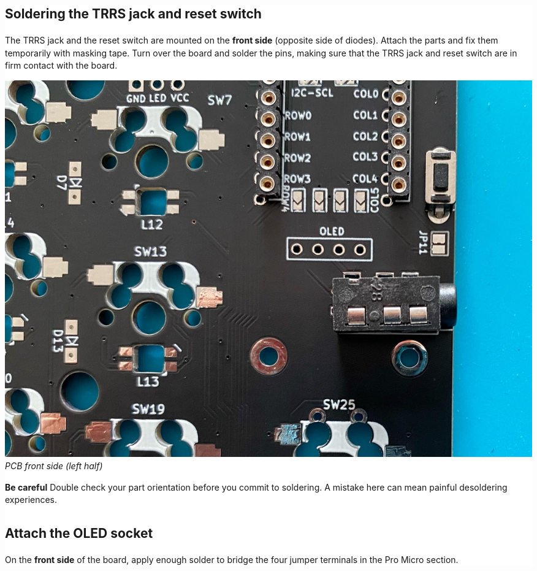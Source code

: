 ## Soldering the TRRS jack and reset switch

The TRRS jack and the reset switch are mounted on the **front side** (opposite side of diodes).
Attach the parts and fix them temporarily with masking tape. Turn over the board and solder the pins, making sure that the TRRS jack and reset switch are in firm contact with the board.

![TRRS jack and reset button](img/trrs-jack-reset-button-1.jpg)
*PCB front side (left half)*

**Be careful** Double check your part orientation before you commit to soldering. A mistake here can mean painful desoldering experiences.

## Attach the OLED socket

On the **front side** of the board, apply enough solder to bridge the four jumper terminals in the Pro Micro section.
